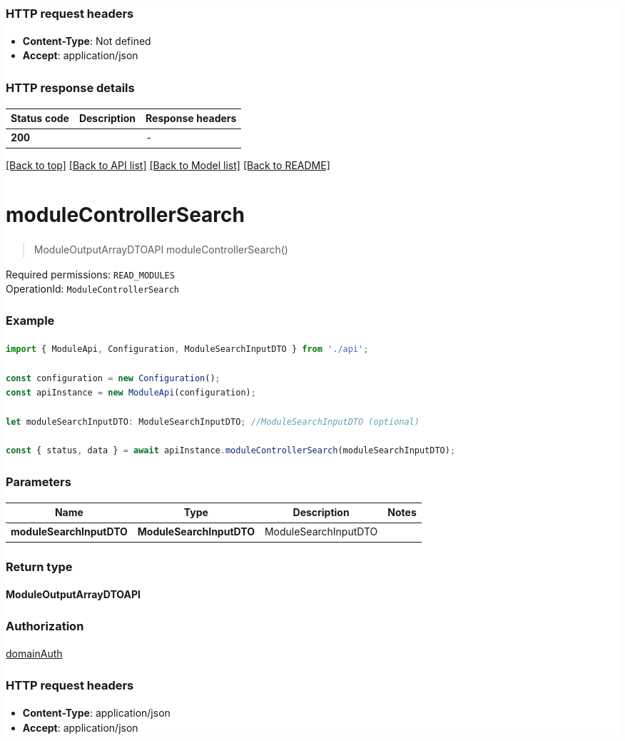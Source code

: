 ### HTTP request headers

- **Content-Type**: Not defined
- **Accept**: application/json

### HTTP response details

| Status code | Description | Response headers |
| ----------- | ----------- | ---------------- |
| **200**     |             | -                |

[[Back to top]](#) [[Back to API list]](../README.md#documentation-for-api-endpoints) [[Back to Model list]](../README.md#documentation-for-models) [[Back to README]](../README.md)

# **moduleControllerSearch**

> ModuleOutputArrayDTOAPI moduleControllerSearch()

Required permissions: `READ_MODULES`<br> OperationId: `ModuleControllerSearch`

### Example

```typescript
import { ModuleApi, Configuration, ModuleSearchInputDTO } from './api';

const configuration = new Configuration();
const apiInstance = new ModuleApi(configuration);

let moduleSearchInputDTO: ModuleSearchInputDTO; //ModuleSearchInputDTO (optional)

const { status, data } = await apiInstance.moduleControllerSearch(moduleSearchInputDTO);
```

### Parameters

| Name                     | Type                     | Description          | Notes |
| ------------------------ | ------------------------ | -------------------- | ----- |
| **moduleSearchInputDTO** | **ModuleSearchInputDTO** | ModuleSearchInputDTO |       |

### Return type

**ModuleOutputArrayDTOAPI**

### Authorization

[domainAuth](../README.md#domainAuth)

### HTTP request headers

- **Content-Type**: application/json
- **Accept**: application/json
